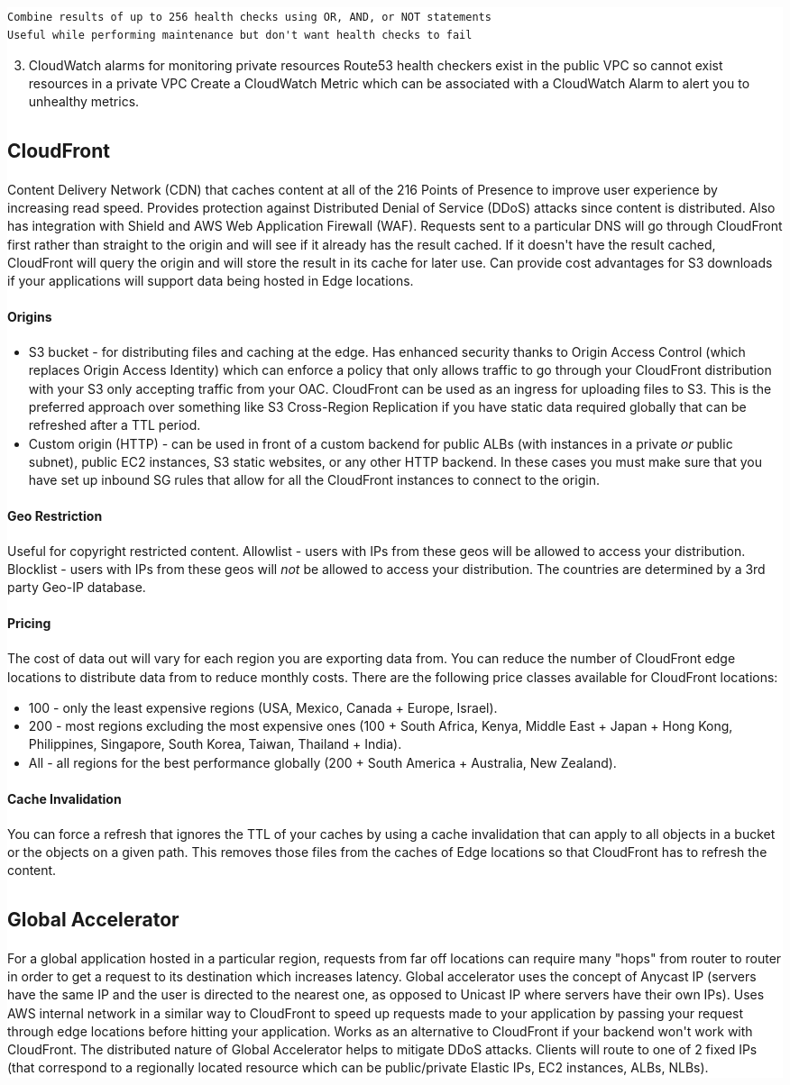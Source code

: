 	Combine results of up to 256 health checks using OR, AND, or NOT statements
	Useful while performing maintenance but don't want health checks to fail
3. CloudWatch alarms for monitoring private resources
	Route53 health checkers exist in the public VPC so cannot exist resources in a private VPC
	Create a CloudWatch Metric which can be associated with a CloudWatch Alarm to alert you to unhealthy metrics.

## CloudFront
Content Delivery Network (CDN) that caches content at all of the 216 Points of Presence to improve user experience by increasing read speed.
Provides protection against Distributed Denial of Service (DDoS) attacks since content is distributed.
Also has integration with Shield and AWS Web Application Firewall (WAF).
Requests sent to a particular DNS will go through CloudFront first rather than straight to the origin and will see if it already has the result cached. If it doesn't have the result cached, CloudFront will query the origin and will store the result in its cache for later use.
Can provide cost advantages for S3 downloads if your applications will support data being hosted in Edge locations.
#### Origins
- S3 bucket - for distributing files and caching at the edge. Has enhanced security thanks to Origin Access Control (which replaces Origin Access Identity) which can enforce a policy that only allows traffic to go through your CloudFront distribution with your S3 only accepting traffic from your OAC. CloudFront can be used as an ingress for uploading files to S3. This is the preferred approach over something like S3 Cross-Region Replication if you have static data required globally that can be refreshed after a TTL period.
- Custom origin (HTTP) - can be used in front of a custom backend for public ALBs (with instances in a private *or* public subnet), public EC2 instances, S3 static websites, or any other HTTP backend. In these cases you must make sure that you have set up inbound SG rules that allow for all the CloudFront instances to connect to the origin.
#### Geo Restriction
Useful for copyright restricted content.
Allowlist - users with IPs from these geos will be allowed to access your distribution.
Blocklist - users with IPs from these geos will *not* be allowed to access your distribution.
The countries are determined by a 3rd party Geo-IP database.
#### Pricing
The cost of data out will vary for each region you are exporting data from.
You can reduce the number of CloudFront edge locations to distribute data from to reduce monthly costs.
There are the following price classes available for CloudFront locations:
- 100 - only the least expensive regions (USA, Mexico, Canada + Europe, Israel).
- 200 - most regions excluding the most expensive ones (100 + South Africa, Kenya, Middle East + Japan + Hong Kong, Philippines, Singapore, South Korea, Taiwan, Thailand + India).
- All - all regions for the best performance globally (200 + South America + Australia, New Zealand).
#### Cache Invalidation
You can force a refresh that ignores the TTL of your caches by using a cache invalidation that can apply to all objects in a bucket or the objects on a given path. This removes those files from the caches of Edge locations so that CloudFront has to refresh the content.
## Global Accelerator
For a global application hosted in a particular region, requests from far off locations can require many "hops" from router to router in order to get a request to its destination which increases latency.
Global accelerator uses the concept of Anycast IP (servers have the same IP and the user is directed to the nearest one, as opposed to Unicast IP where servers have their own IPs).
Uses AWS internal network in a similar way to CloudFront to speed up requests made to your application by passing your request through edge locations before hitting your application.
Works as an alternative to CloudFront if your backend won't work with CloudFront.
The distributed nature of Global Accelerator helps to mitigate DDoS attacks.
Clients will route to one of 2 fixed IPs (that correspond to a regionally located resource which can be public/private Elastic IPs, EC2 instances, ALBs, NLBs).